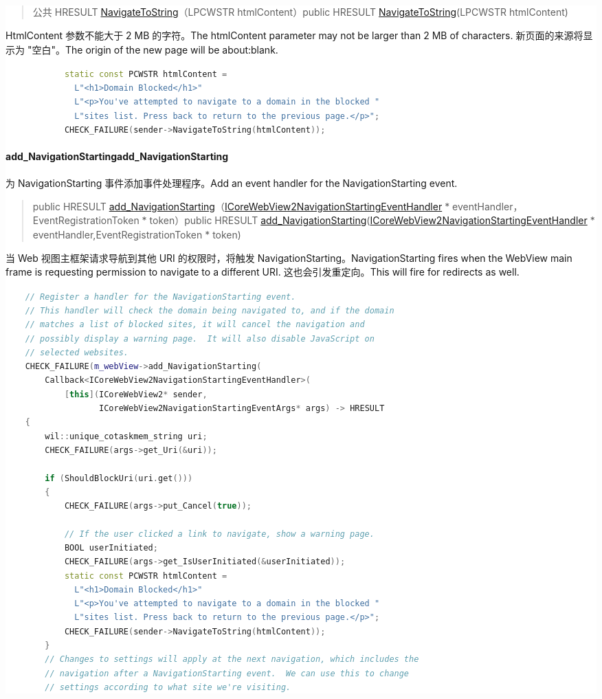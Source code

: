 > <span data-ttu-id="8644b-314">公共 HRESULT [NavigateToString](#navigatetostring)（LPCWSTR htmlContent）</span><span class="sxs-lookup"><span data-stu-id="8644b-314">public HRESULT [NavigateToString](#navigatetostring)(LPCWSTR htmlContent)</span></span>

<span data-ttu-id="8644b-315">HtmlContent 参数不能大于 2 MB 的字符。</span><span class="sxs-lookup"><span data-stu-id="8644b-315">The htmlContent parameter may not be larger than 2 MB of characters.</span></span> <span data-ttu-id="8644b-316">新页面的来源将显示为 "空白"。</span><span class="sxs-lookup"><span data-stu-id="8644b-316">The origin of the new page will be about:blank.</span></span>

```cpp
            static const PCWSTR htmlContent =
              L"<h1>Domain Blocked</h1>"
              L"<p>You've attempted to navigate to a domain in the blocked "
              L"sites list. Press back to return to the previous page.</p>";
            CHECK_FAILURE(sender->NavigateToString(htmlContent));
```

#### <span data-ttu-id="8644b-317">add_NavigationStarting</span><span class="sxs-lookup"><span data-stu-id="8644b-317">add_NavigationStarting</span></span> 

<span data-ttu-id="8644b-318">为 NavigationStarting 事件添加事件处理程序。</span><span class="sxs-lookup"><span data-stu-id="8644b-318">Add an event handler for the NavigationStarting event.</span></span>

> <span data-ttu-id="8644b-319">public HRESULT [add_NavigationStarting](#add_navigationstarting)（[ICoreWebView2NavigationStartingEventHandler](ICoreWebView2NavigationStartingEventHandler.md) \* eventHandler，EventRegistrationToken \* token）</span><span class="sxs-lookup"><span data-stu-id="8644b-319">public HRESULT [add_NavigationStarting](#add_navigationstarting)([ICoreWebView2NavigationStartingEventHandler](ICoreWebView2NavigationStartingEventHandler.md) \* eventHandler,EventRegistrationToken \* token)</span></span>

<span data-ttu-id="8644b-320">当 Web 视图主框架请求导航到其他 URI 的权限时，将触发 NavigationStarting。</span><span class="sxs-lookup"><span data-stu-id="8644b-320">NavigationStarting fires when the WebView main frame is requesting permission to navigate to a different URI.</span></span> <span data-ttu-id="8644b-321">这也会引发重定向。</span><span class="sxs-lookup"><span data-stu-id="8644b-321">This will fire for redirects as well.</span></span>

```cpp
    // Register a handler for the NavigationStarting event.
    // This handler will check the domain being navigated to, and if the domain
    // matches a list of blocked sites, it will cancel the navigation and
    // possibly display a warning page.  It will also disable JavaScript on
    // selected websites.
    CHECK_FAILURE(m_webView->add_NavigationStarting(
        Callback<ICoreWebView2NavigationStartingEventHandler>(
            [this](ICoreWebView2* sender,
                   ICoreWebView2NavigationStartingEventArgs* args) -> HRESULT
    {
        wil::unique_cotaskmem_string uri;
        CHECK_FAILURE(args->get_Uri(&uri));

        if (ShouldBlockUri(uri.get()))
        {
            CHECK_FAILURE(args->put_Cancel(true));

            // If the user clicked a link to navigate, show a warning page.
            BOOL userInitiated;
            CHECK_FAILURE(args->get_IsUserInitiated(&userInitiated));
            static const PCWSTR htmlContent =
              L"<h1>Domain Blocked</h1>"
              L"<p>You've attempted to navigate to a domain in the blocked "
              L"sites list. Press back to return to the previous page.</p>";
            CHECK_FAILURE(sender->NavigateToString(htmlContent));
        }
        // Changes to settings will apply at the next navigation, which includes the
        // navigation after a NavigationStarting event.  We can use this to change
        // settings according to what site we're visiting.
```